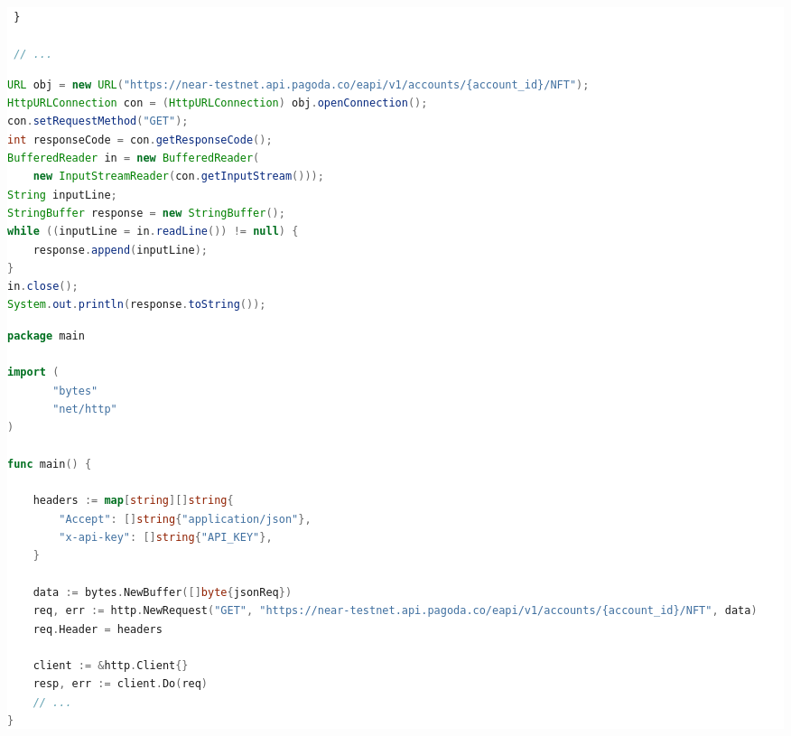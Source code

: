 ```php
 }

 // ...

```

</TabItem>
<TabItem value="Java">

```java
URL obj = new URL("https://near-testnet.api.pagoda.co/eapi/v1/accounts/{account_id}/NFT");
HttpURLConnection con = (HttpURLConnection) obj.openConnection();
con.setRequestMethod("GET");
int responseCode = con.getResponseCode();
BufferedReader in = new BufferedReader(
    new InputStreamReader(con.getInputStream()));
String inputLine;
StringBuffer response = new StringBuffer();
while ((inputLine = in.readLine()) != null) {
    response.append(inputLine);
}
in.close();
System.out.println(response.toString());

```

</TabItem>
<TabItem value="Go">


```go
package main

import (
       "bytes"
       "net/http"
)

func main() {

    headers := map[string][]string{
        "Accept": []string{"application/json"},
        "x-api-key": []string{"API_KEY"},
    }

    data := bytes.NewBuffer([]byte{jsonReq})
    req, err := http.NewRequest("GET", "https://near-testnet.api.pagoda.co/eapi/v1/accounts/{account_id}/NFT", data)
    req.Header = headers

    client := &http.Client{}
    resp, err := client.Do(req)
    // ...
}

```
